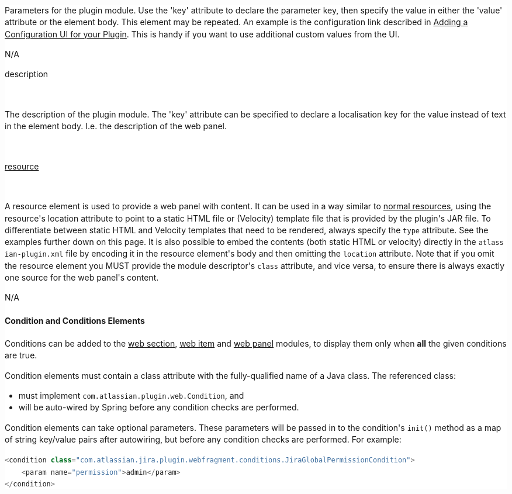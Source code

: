 <td><p>Parameters for the plugin module. Use the 'key' attribute to declare the parameter key, then specify the value in either the 'value' attribute or the element body. This element may be repeated. An example is the configuration link described in <a href="https://developer.atlassian.com/display/DOCS/Adding+a+Configuration+UI+for+your+Plugin">Adding a Configuration UI for your Plugin</a>. This is handy if you want to use additional custom values from the UI.</p></td>
<td><p>N/A</p></td>
</tr>
<tr class="even">
<td><p>description</p></td>
<td><p> </p></td>
<td><p>The description of the plugin module. The 'key' attribute can be specified to declare a localisation key for the value instead of text in the element body. I.e. the description of the web panel.</p></td>
<td><p> </p></td>
</tr>
<tr class="odd">
<td><p><a href="#resource">resource</a></p></td>
<td><p> </p></td>
<td><p>A resource element is used to provide a web panel with content. It can be used in a way similar to <a href="https://developer.atlassian.com/display/DOCS/Adding+Resources+to+your+Project">normal resources</a>, using the resource's location attribute to point to a static HTML file or (Velocity) template file that is provided by the plugin's JAR file. To differentiate between static HTML and Velocity templates that need to be rendered, always specify the <code>type</code> attribute. See the examples further down on this page. It is also possible to embed the contents (both static HTML or velocity) directly in the <code>atlassian-plugin.xml</code> file by encoding it in the resource element's body and then omitting the <code>location</code> attribute. Note that if you omit the resource element you MUST provide the module descriptor's <code>class</code> attribute, and vice versa, to ensure there is always exactly one source for the web panel's content.</p></td>
<td><p>N/A</p></td>
</tr>
</tbody>
</table>

#### Condition and Conditions Elements

Conditions can be added to the [web section](https://developer.atlassian.com/display/DOCS/Web+Section+Plugin+Module), [web item](https://developer.atlassian.com/display/DOCS/Web+Item+Plugin+Module) and [web panel](https://developer.atlassian.com/display/DOCS/Web+Panel+Plugin+Module) modules, to display them only when **all** the given conditions are true.

Condition elements must contain a class attribute with the fully-qualified name of a Java class. The referenced class:

-   must implement `com.atlassian.plugin.web.Condition`, and
-   will be auto-wired by Spring before any condition checks are performed.

Condition elements can take optional parameters. These parameters will be passed in to the condition's `init()` method as a map of string key/value pairs after autowiring, but before any condition checks are performed. For example:

``` javascript
<condition class="com.atlassian.jira.plugin.webfragment.conditions.JiraGlobalPermissionCondition">
    <param name="permission">admin</param>
</condition>
```
